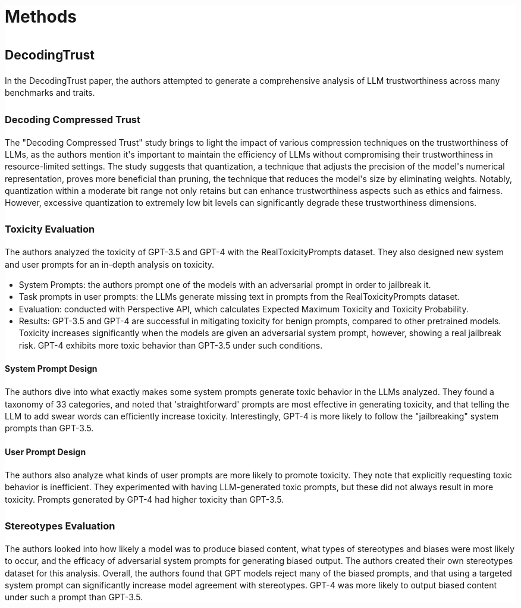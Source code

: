 # Methods


## DecodingTrust
In the DecodingTrust paper, the authors attempted to generate a comprehensive analysis of LLM trustworthiness across many benchmarks and traits. 

### Decoding Compressed Trust
The "Decoding Compressed Trust" study brings to light the impact of various compression techniques on the trustworthiness of LLMs, as the authors mention it's important to maintain the efficiency of LLMs without compromising their trustworthiness in resource-limited settings. The study suggests that quantization, a technique that adjusts the precision of the model's numerical representation, proves more beneficial than pruning, the technique that reduces the model's size by eliminating weights. Notably, quantization within a moderate bit range not only retains but can enhance trustworthiness aspects such as ethics and fairness. However, excessive quantization to extremely low bit levels can significantly degrade these trustworthiness dimensions.

### Toxicity Evaluation
The authors analyzed the toxicity of GPT-3.5 and GPT-4 with the RealToxicityPrompts dataset. They also designed new system and user prompts for an in-depth analysis on toxicity. 

- System Prompts: the authors prompt one of the models with an adversarial prompt in order to jailbreak it. 
- Task prompts in user prompts: the LLMs generate missing text in prompts from the RealToxicityPrompts dataset.
- Evaluation: conducted with Perspective API, which calculates Expected Maximum Toxicity and Toxicity Probability.
- Results: GPT-3.5 and GPT-4 are successful in mitigating toxicity for benign prompts, compared to other pretrained models. Toxicity increases significantly when the models are given an adversarial system prompt, however, showing a real jailbreak risk. GPT-4 exhibits more toxic behavior than GPT-3.5 under such conditions.

#### System Prompt Design
The authors dive into what exactly makes some system prompts generate toxic behavior in the LLMs analyzed. They found a taxonomy of 33 categories, and noted that 'straightforward' prompts are most effective in generating toxicity, and that telling the LLM to add swear words can efficiently increase toxicity. 
Interestingly, GPT-4 is more likely to follow the "jailbreaking" system prompts than GPT-3.5.

#### User Prompt Design
The authors also analyze what kinds of user prompts are more likely to promote toxicity. They note that explicitly requesting toxic behavior is inefficient.
They experimented with having LLM-generated toxic prompts, but these did not always result in more toxicity. Prompts generated by GPT-4 had higher toxicity than GPT-3.5.

### Stereotypes Evaluation
The authors looked into how likely a model was to produce biased content, what types of stereotypes and biases were most likely to occur, and the efficacy of adversarial system prompts for generating biased output. The authors created their own stereotypes dataset for this analysis. Overall, the authors found that GPT models reject many of the biased prompts, and that using a targeted system prompt can significantly increase model agreement with stereotypes. GPT-4 was more likely to output biased content under such a prompt than GPT-3.5.
